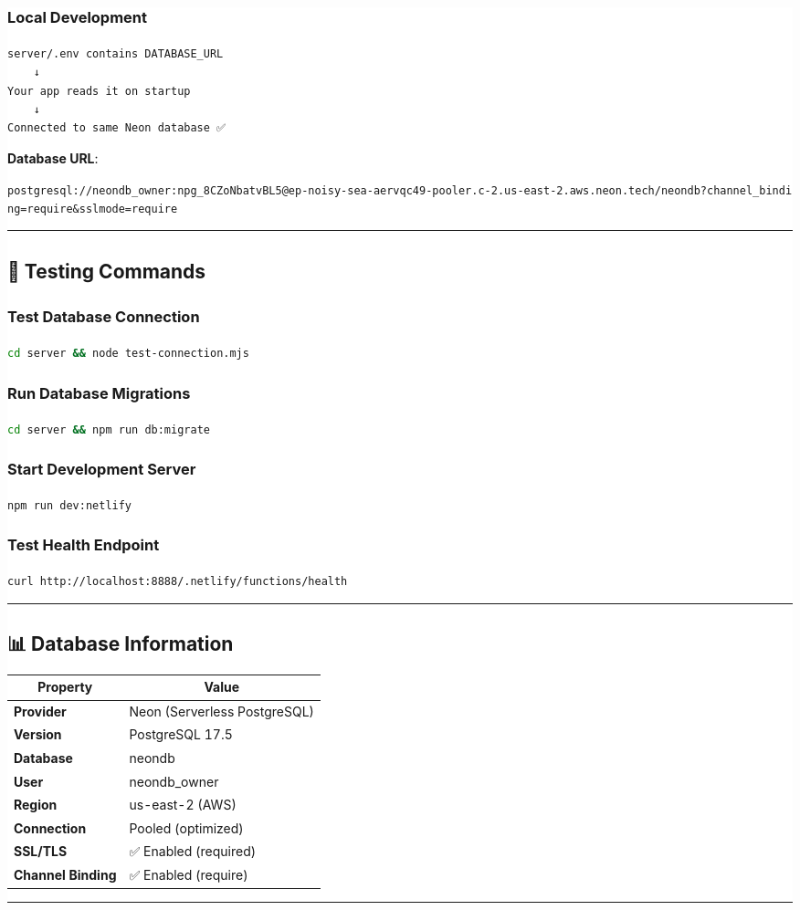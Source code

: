 ### Local Development
```
server/.env contains DATABASE_URL
    ↓
Your app reads it on startup
    ↓
Connected to same Neon database ✅
```

**Database URL**: 
```
postgresql://neondb_owner:npg_8CZoNbatvBL5@ep-noisy-sea-aervqc49-pooler.c-2.us-east-2.aws.neon.tech/neondb?channel_binding=require&sslmode=require
```

---

## 🧪 Testing Commands

### Test Database Connection
```bash
cd server && node test-connection.mjs
```

### Run Database Migrations
```bash
cd server && npm run db:migrate
```

### Start Development Server
```bash
npm run dev:netlify
```

### Test Health Endpoint
```bash
curl http://localhost:8888/.netlify/functions/health
```

---

## 📊 Database Information

| Property | Value |
|----------|-------|
| **Provider** | Neon (Serverless PostgreSQL) |
| **Version** | PostgreSQL 17.5 |
| **Database** | neondb |
| **User** | neondb_owner |
| **Region** | us-east-2 (AWS) |
| **Connection** | Pooled (optimized) |
| **SSL/TLS** | ✅ Enabled (required) |
| **Channel Binding** | ✅ Enabled (require) |

---